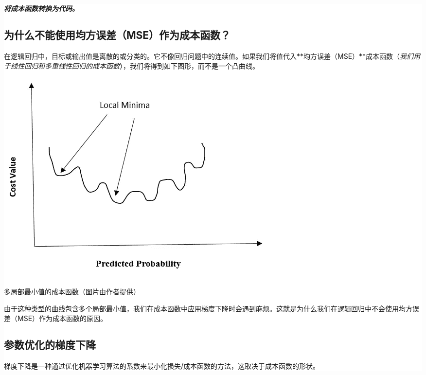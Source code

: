 ***将成本函数转换为代码。***

## **为什么不能使用均方误差（MSE）作为成本函数？**

在逻辑回归中，目标或输出值是离散的或分类的。它不像回归问题中的连续值。如果我们将值代入**均方误差（MSE）**成本函数（*我们用于线性回归和多重线性回归的成本函数*），我们将得到如下图形，而不是一个凸曲线。

![](img/1b0d02be4a76ad791e5986ce4fd52591.png)

多局部最小值的成本函数（图片由作者提供）

由于这种类型的曲线包含多个局部最小值，我们在成本函数中应用梯度下降时会遇到麻烦。这就是为什么我们在逻辑回归中不会使用均方误差（MSE）作为成本函数的原因。

## 参数优化的梯度下降

梯度下降是一种通过优化机器学习算法的系数来最小化损失/成本函数的方法，这取决于成本函数的形状。
